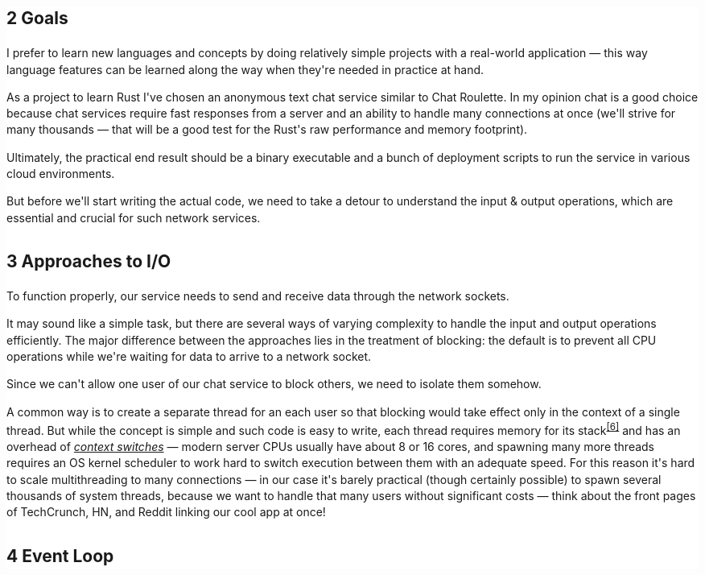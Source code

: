 ## 2 Goals

I prefer to learn new languages and concepts by doing relatively simple projects with a real-world application&nbsp;&mdash; this way language features can be learned along the way when they're needed in practice at hand. 

As a project to learn Rust I've chosen an anonymous text chat service similar to Chat Roulette. In my opinion chat is a good choice because chat services require fast responses from a server and an ability to handle many connections at once (we'll strive for many thousands &mdash; that will be a good test for the Rust's raw performance and memory footprint).

Ultimately, the practical end result should be a binary executable and a bunch of deployment scripts to run the service in various cloud environments.

But before we'll start writing the actual code, we need to take a detour to understand the input & output operations, which are essential and crucial for such network services.

## 3 Approaches to I/O

To function properly, our service needs to send and receive data through the network sockets.

It may sound like a simple task, but there are several ways of varying complexity to handle the input and output operations efficiently. The major difference between the approaches lies in the treatment of blocking: the default is to prevent all CPU operations while we're waiting for data to arrive to a network socket.

Since we can't allow one user of our chat service to block others, we need to isolate them somehow.

A common way is to create a separate thread for an each user so that blocking would take effect only in the context of a single thread.
But while the concept is simple and such code is easy to write, each thread requires memory for its stack<sup>[[6]](#n6)</sup> and has an overhead of [*context switches*](https://en.wikipedia.org/wiki/Context_switch) &mdash; modern server CPUs usually have about 8 or 16 cores, and spawning many more threads requires an OS kernel scheduler to work hard to switch execution between them with an adequate speed. For this reason it's hard to scale multithreading to many connections&nbsp;&mdash;&nbsp;in our case it's barely practical (though certainly possible) to spawn several thousands of system threads, because we want to handle that many users without significant costs &mdash; think about the front pages of TechCrunch, HN, and Reddit linking our cool app at once!

## 4 Event Loop
